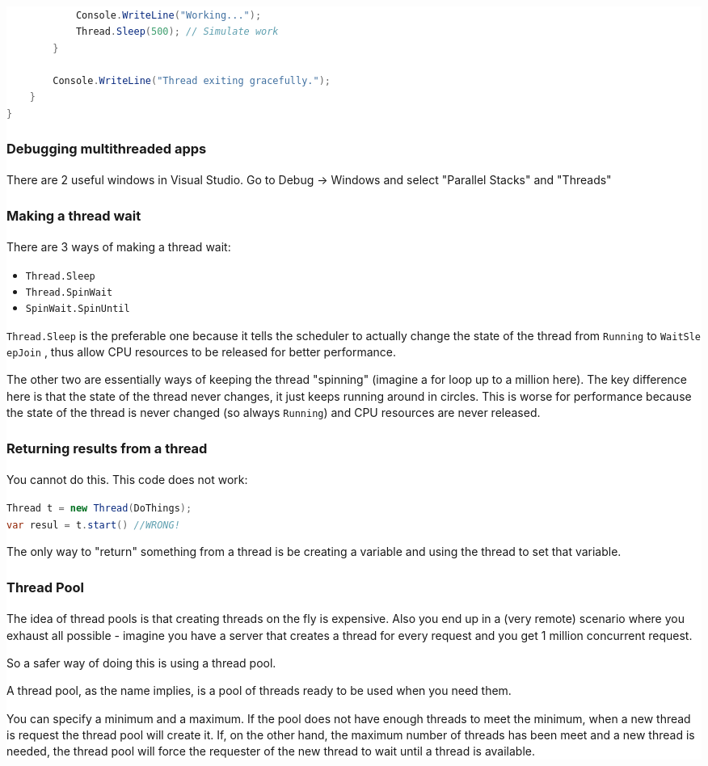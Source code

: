 ```C#
            Console.WriteLine("Working...");
            Thread.Sleep(500); // Simulate work
        }

        Console.WriteLine("Thread exiting gracefully.");
    }
}
```

### Debugging multithreaded apps

There are 2 useful windows in Visual Studio. Go to Debug -> Windows and select "Parallel Stacks" and "Threads"

### Making a thread wait

There are 3 ways of making a thread wait:

 - `Thread.Sleep`
 - `Thread.SpinWait`
 - `SpinWait.SpinUntil`

`Thread.Sleep` is the preferable one because it tells the scheduler to actually change the state of the thread from `Running` to `WaitSleepJoin` , thus allow CPU resources to be released for better performance.

The other two are essentially ways of keeping the thread "spinning" (imagine a for loop up to a million here). The key difference here is that the state of the thread never changes, it just keeps running around in circles. This is worse for performance because the state of the thread is never changed (so always `Running`) and CPU resources are never released.

### Returning results from a thread

You cannot do this. This code does not work:

```C#
Thread t = new Thread(DoThings);
var resul = t.start() //WRONG!
```

The only way to "return" something from a thread is be creating a variable and using the thread to set that variable.

### Thread Pool

The idea of thread pools is that creating threads on the fly is expensive. Also you end up in a (very remote) scenario where you exhaust all possible - imagine you have a server that creates a thread for every request and you get 1 million concurrent request.

So a safer way of doing this is using a thread pool.

A thread pool, as the name implies, is a pool of threads ready to be used when you need them.

You can specify a minimum and a maximum. If the pool does not have enough threads to meet the minimum, when a new thread is request the thread pool will create it. If, on the other hand, the maximum number of threads has been meet and a new thread is needed, the thread pool will force the requester of the new thread to wait until a thread is available.
